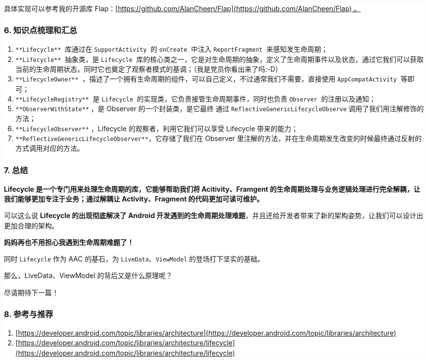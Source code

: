 具体实现可以参考我的开源库 Flap：[https://github.com/AlanCheen/Flap](https://github.com/AlanCheen/Flap) 。

<a name="12eaa1dd"></a>
### 6. 知识点梳理和汇总

1. `**Lifecycle**`  库通过在 `SupportActivity`  的 `onCreate`  中注入 `ReportFragment`  来感知发生命周期；
1. `**Lifecycle**`  抽象类，是 `Lifecycle`  库的核心类之一，它是对生命周期的抽象，定义了生命周期事件以及状态，通过它我们可以获取当前的生命周期状态，同时它也奠定了观察者模式的基调；（我是党员你看出来了吗:-D）
1. `**LifecycleOwner**`  ，描述了一个拥有生命周期的组件，可以自己定义，不过通常我们不需要，直接使用 `AppCompatActivity`  等即可；
1. `**LifecycleRegistry**`  是 `Lifecycle`  的实现类，它负责接管生命周期事件，同时也负责 `Observer`  的注册以及通知；
1. `**ObserverWithState**` ，是 Observer 的一个封装类，是它最终 通过 `ReflectiveGenericLifecycleObserve` 调用了我们用注解修饰的方法；
1. `**LifecycleObserver**` ，Lifecycle 的观察者，利用它我们可以享受 Lifecycle 带来的能力；
1. `**ReflectiveGenericLifecycleObserver**`，它存储了我们在 Observer 里注解的方法，并在生命周期发生改变的时候最终通过反射的方式调用对应的方法。

<a name="7e4acf90"></a>
### 7. 总结

**Lifecycle 是一个专门用来处理生命周期的库，它能够帮助我们将 Acitivity、Framgent 的生命周期处理与业务逻辑处理进行完全解耦，让我们能够更加专注于业务；通过解耦让 Activity、Fragment 的代码更加可读可维护。**

可以这么说 **Lifecycle 的出现彻底解决了 Android 开发遇到的生命周期处理难题**，并且还给开发者带来了新的架构姿势，让我们可以设计出更加合理的架构。

**妈妈再也不用担心我遇到生命周期难题了！**

同时 `Lifecycle` 作为 AAC 的基石，为 `LiveData`、`ViewModel` 的登场打下坚实的基础。

那么，LiveData、ViewModel 的背后又是什么原理呢？

尽请期待下一篇！

<a name="7ba2d9c6"></a>
### 8. 参考与推荐

1. [https://developer.android.com/topic/libraries/architecture](https://developer.android.com/topic/libraries/architecture)
1. [https://developer.android.com/topic/libraries/architecture/lifecycle](https://developer.android.com/topic/libraries/architecture/lifecycle)

